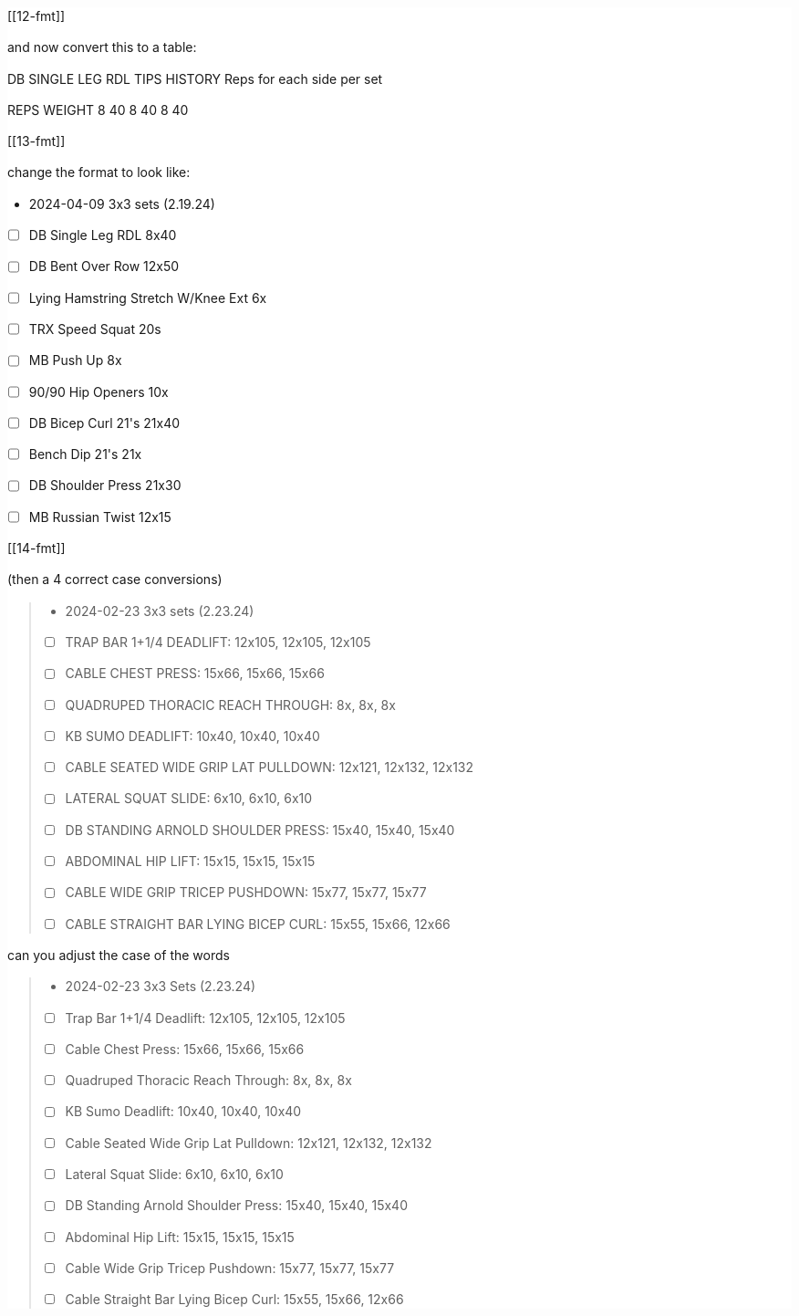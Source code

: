 [[12-fmt]]

and now convert this to a table:

DB SINGLE LEG RDL
TIPS HISTORY
Reps for each side per set

REPS
WEIGHT
8
40
8
40
8
40


[[13-fmt]]

change the format to look like:
* 2024-04-09 3x3 sets (2.19.24)
- [ ] DB Single Leg RDL 8x40
- [ ] DB Bent Over Row 12x50
- [ ] Lying Hamstring Stretch W/Knee Ext 6x

- [ ] TRX Speed Squat 20s
- [ ] MB Push Up 8x
- [ ] 90/90 Hip Openers 10x

- [ ] DB Bicep Curl 21's 21x40
- [ ] Bench Dip 21's 21x
- [ ] DB Shoulder Press 21x30
- [ ] MB Russian Twist 12x15

[[14-fmt]]

(then a 4 correct case conversions)

> * 2024-02-23 3x3 sets (2.23.24)
> - [ ] TRAP BAR 1+1/4 DEADLIFT: 12x105, 12x105, 12x105
> - [ ] CABLE CHEST PRESS: 15x66, 15x66, 15x66
> - [ ] QUADRUPED THORACIC REACH THROUGH: 8x, 8x, 8x
>
> - [ ] KB SUMO DEADLIFT: 10x40, 10x40, 10x40
> - [ ] CABLE SEATED WIDE GRIP LAT PULLDOWN: 12x121, 12x132, 12x132
> - [ ] LATERAL SQUAT SLIDE: 6x10, 6x10, 6x10
>
> - [ ] DB STANDING ARNOLD SHOULDER PRESS: 15x40, 15x40, 15x40
> - [ ] ABDOMINAL HIP LIFT: 15x15, 15x15, 15x15
> - [ ] CABLE WIDE GRIP TRICEP PUSHDOWN: 15x77, 15x77, 15x77
> - [ ] CABLE STRAIGHT BAR LYING BICEP CURL: 15x55, 15x66, 12x66


can you adjust the case of the words

> * 2024-02-23 3x3 Sets (2.23.24)
> - [ ] Trap Bar 1+1/4 Deadlift: 12x105, 12x105, 12x105
> - [ ] Cable Chest Press: 15x66, 15x66, 15x66
> - [ ] Quadruped Thoracic Reach Through: 8x, 8x, 8x
>
> - [ ] KB Sumo Deadlift: 10x40, 10x40, 10x40
> - [ ] Cable Seated Wide Grip Lat Pulldown: 12x121, 12x132, 12x132
> - [ ] Lateral Squat Slide: 6x10, 6x10, 6x10
>
> - [ ] DB Standing Arnold Shoulder Press: 15x40, 15x40, 15x40
> - [ ] Abdominal Hip Lift: 15x15, 15x15, 15x15
> - [ ] Cable Wide Grip Tricep Pushdown: 15x77, 15x77, 15x77
> - [ ] Cable Straight Bar Lying Bicep Curl: 15x55, 15x66, 12x66
